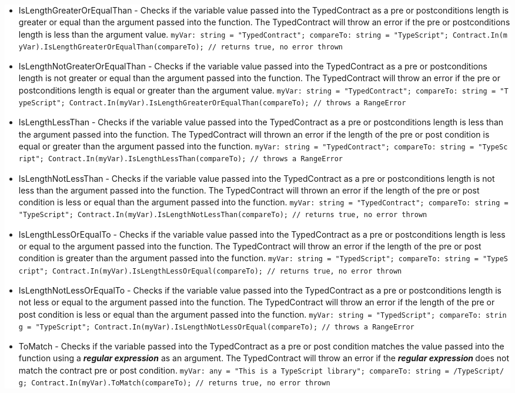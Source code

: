 * IsLengthGreaterOrEqualThan - Checks if the variable value passed into the TypedContract as a pre or postconditions length is greater or equal than the argument passed into the function. The TypedContract will throw an error if the pre or postconditions length is less than the argument value.
`myVar: string = "TypedContract";
compareTo: string = "TypeScript";
 Contract.In(myVar).IsLengthGreaterOrEqualThan(compareTo);
// returns true, no error thrown`

* IsLengthNotGreaterOrEqualThan - Checks if the variable value passed into the TypedContract as a pre or postconditions length is not greater or equal than  the argument passed into the function. The TypedContract will throw an error if the pre or postconditions length is equal or greater than the argument value.
`myVar: string = "TypedContract";
compareTo: string = "TypeScript";
 Contract.In(myVar).IsLengthGreaterOrEqualThan(compareTo);
// throws a RangeError`

* IsLengthLessThan - Checks if the variable value passed into the TypedContract as a pre or postconditions length is less than the argument passed into the function. The TypedContract will thrown an error if the length of the pre or post condition is equal or greater than the argument passed into the function.
`myVar: string = "TypedContract";
compareTo: string = "TypeScript";
 Contract.In(myVar).IsLengthLessThan(compareTo);
// throws a RangeError`

* IsLengthNotLessThan - Checks if the variable value passed into the TypedContract as a pre or postconditions length is not less than the argument passed into the function. The TypedContract will thrown an error if the length of the pre or post condition is less or equal than the argument passed into the function.
`myVar: string = "TypedContract";
compareTo: string = "TypeScript";
 Contract.In(myVar).IsLengthNotLessThan(compareTo);
// returns true, no error thrown`

* IsLengthLessOrEqualTo - Checks if the variable value passed into the TypedContract as a pre or postconditions length is less or equal to the argument passed into the function. The TypedContract will throw an error if the length of the pre or post condition is greater than the argument passed into the function.
`myVar: string = "TypedScript";
compareTo: string = "TypeScript";
 Contract.In(myVar).IsLengthLessOrEqual(compareTo);
// returns true, no error thrown`

* IsLengthNotLessOrEqualTo - Checks if the variable value passed into the TypedContract as a pre or postconditions length is not less or equal to the argument passed into the function. The TypedContract will throw an error if the length of the pre or post condition is less or equal than the argument passed into the function.
`myVar: string = "TypedScript";
compareTo: string = "TypeScript";
 Contract.In(myVar).IsLengthNotLessOrEqual(compareTo);
// throws a RangeError`

* ToMatch - Checks if the variable passed into the TypedContract as a pre or post condition matches the value passed into the function using a <strong><em>regular expression</em></strong> as an argument. The TypedContract will throw an error if the <strong> <em>regular expression</em> </strong> does not match the contract pre or post condition.
`myVar: any = "This is a TypeScript library";
compareTo: string = /TypeScript/g;
 Contract.In(myVar).ToMatch(compareTo);
// returns true, no error thrown`
